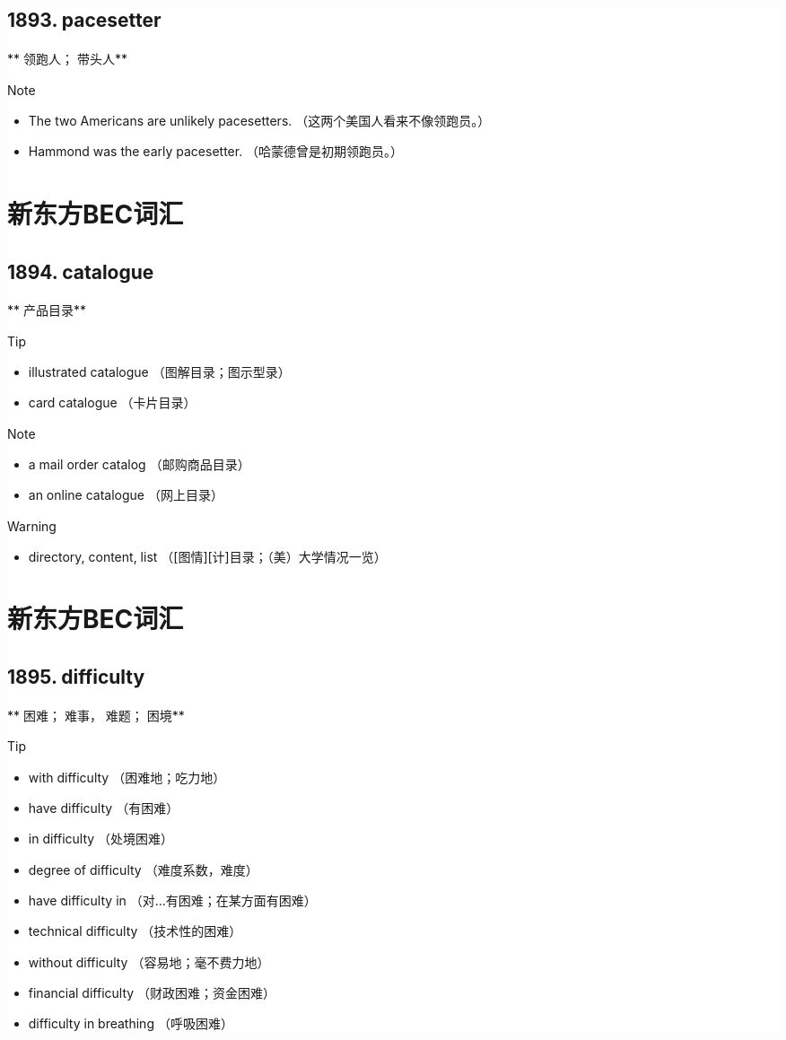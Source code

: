 ## 1893. pacesetter

** 领跑人； 带头人**

> [!NOTE]
>
> - The two Americans are unlikely pacesetters. （这两个美国人看来不像领跑员。）
>
> - Hammond was the early pacesetter. （哈蒙德曾是初期领跑员。）
>

# 新东方BEC词汇

## 1894. catalogue

** 产品目录**

> [!TIP]
>
> - illustrated catalogue （图解目录；图示型录）
>
> - card catalogue （卡片目录）
>

> [!NOTE]
>
> - a mail order catalog （邮购商品目录）
>
> - an online catalogue （网上目录）
>

> [!WARNING]
>
> - directory, content, list （[图情][计]目录；（美）大学情况一览）
>

# 新东方BEC词汇

## 1895. difficulty

** 困难； 难事， 难题； 困境**

> [!TIP]
>
> - with difficulty （困难地；吃力地）
>
> - have difficulty （有困难）
>
> - in difficulty （处境困难）
>
> - degree of difficulty （难度系数，难度）
>
> - have difficulty in （对…有困难；在某方面有困难）
>
> - technical difficulty （技术性的困难）
>
> - without difficulty （容易地；毫不费力地）
>
> - financial difficulty （财政困难；资金困难）
>
> - difficulty in breathing （呼吸困难）
>